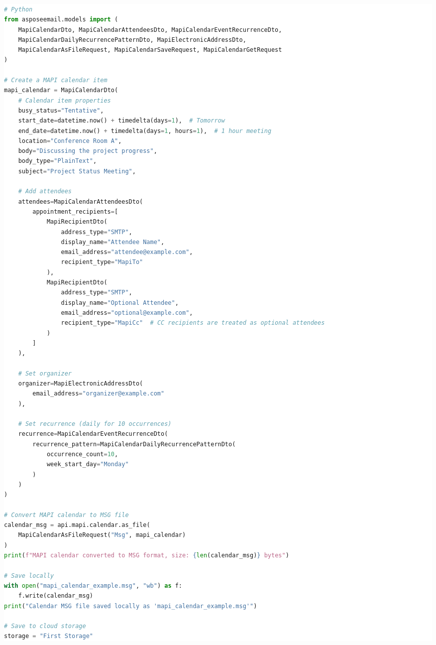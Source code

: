 ```python
# Python
from asposeemail.models import (
    MapiCalendarDto, MapiCalendarAttendeesDto, MapiCalendarEventRecurrenceDto,
    MapiCalendarDailyRecurrencePatternDto, MapiElectronicAddressDto,
    MapiCalendarAsFileRequest, MapiCalendarSaveRequest, MapiCalendarGetRequest
)

# Create a MAPI calendar item
mapi_calendar = MapiCalendarDto(
    # Calendar item properties
    busy_status="Tentative",
    start_date=datetime.now() + timedelta(days=1),  # Tomorrow
    end_date=datetime.now() + timedelta(days=1, hours=1),  # 1 hour meeting
    location="Conference Room A",
    body="Discussing the project progress",
    body_type="PlainText",
    subject="Project Status Meeting",
    
    # Add attendees
    attendees=MapiCalendarAttendeesDto(
        appointment_recipients=[
            MapiRecipientDto(
                address_type="SMTP",
                display_name="Attendee Name",
                email_address="attendee@example.com",
                recipient_type="MapiTo"
            ),
            MapiRecipientDto(
                address_type="SMTP",
                display_name="Optional Attendee",
                email_address="optional@example.com",
                recipient_type="MapiCc"  # CC recipients are treated as optional attendees
            )
        ]
    ),
    
    # Set organizer
    organizer=MapiElectronicAddressDto(
        email_address="organizer@example.com"
    ),
    
    # Set recurrence (daily for 10 occurrences)
    recurrence=MapiCalendarEventRecurrenceDto(
        recurrence_pattern=MapiCalendarDailyRecurrencePatternDto(
            occurrence_count=10,
            week_start_day="Monday"
        )
    )
)

# Convert MAPI calendar to MSG file
calendar_msg = api.mapi.calendar.as_file(
    MapiCalendarAsFileRequest("Msg", mapi_calendar)
)
print(f"MAPI calendar converted to MSG format, size: {len(calendar_msg)} bytes")

# Save locally
with open("mapi_calendar_example.msg", "wb") as f:
    f.write(calendar_msg)
print("Calendar MSG file saved locally as 'mapi_calendar_example.msg'")

# Save to cloud storage
storage = "First Storage"
```